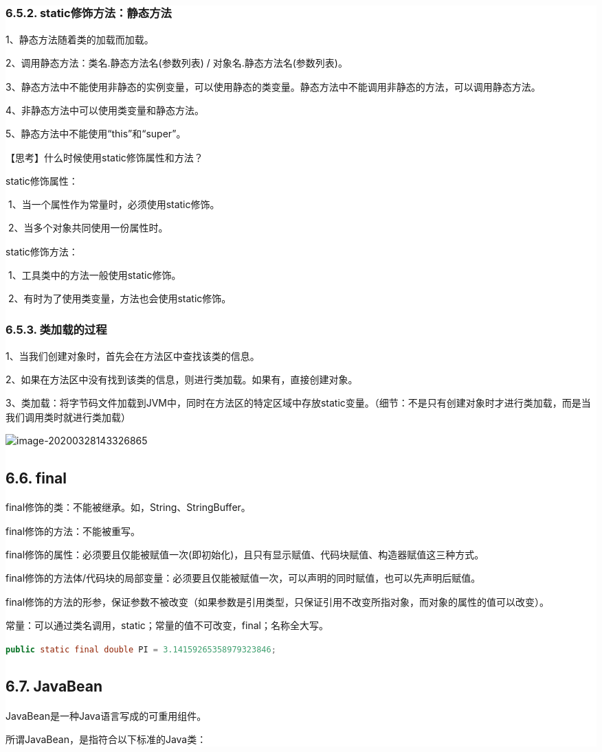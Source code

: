 ### 6.5.2. static修饰方法：静态方法

1、静态方法随着类的加载而加载。

2、调用静态方法：类名.静态方法名(参数列表) / 对象名.静态方法名(参数列表)。

3、静态方法中不能使用非静态的实例变量，可以使用静态的类变量。静态方法中不能调用非静态的方法，可以调用静态方法。

4、非静态方法中可以使用类变量和静态方法。

5、静态方法中不能使用“this”和“super”。



【思考】什么时候使用static修饰属性和方法？

static修饰属性：

​    1、当一个属性作为常量时，必须使用static修饰。

​    2、当多个对象共同使用一份属性时。

static修饰方法：

​    1、工具类中的方法一般使用static修饰。

​    2、有时为了使用类变量，方法也会使用static修饰。

### 6.5.3. 类加载的过程

1、当我们创建对象时，首先会在方法区中查找该类的信息。

2、如果在方法区中没有找到该类的信息，则进行类加载。如果有，直接创建对象。

3、类加载：将字节码文件加载到JVM中，同时在方法区的特定区域中存放static变量。（细节：不是只有创建对象时才进行类加载，而是当我们调用类时就进行类加载）

![image-20200328143326865](../images/image-20200328143326865.png) 

## 6.6. final

final修饰的类：不能被继承。如，String、StringBuffer。

final修饰的方法：不能被重写。

final修饰的属性：必须要且仅能被赋值一次(即初始化)，且只有显示赋值、代码块赋值、构造器赋值这三种方式。

final修饰的方法体/代码块的局部变量：必须要且仅能被赋值一次，可以声明的同时赋值，也可以先声明后赋值。

final修饰的方法的形参，保证参数不被改变（如果参数是引用类型，只保证引用不改变所指对象，而对象的属性的值可以改变）。

常量：可以通过类名调用，static；常量的值不可改变，final；名称全大写。

```java
public static final double PI = 3.14159265358979323846;
```

## 6.7. JavaBean

JavaBean是一种Java语言写成的可重用组件。

所谓JavaBean，是指符合以下标准的Java类：
